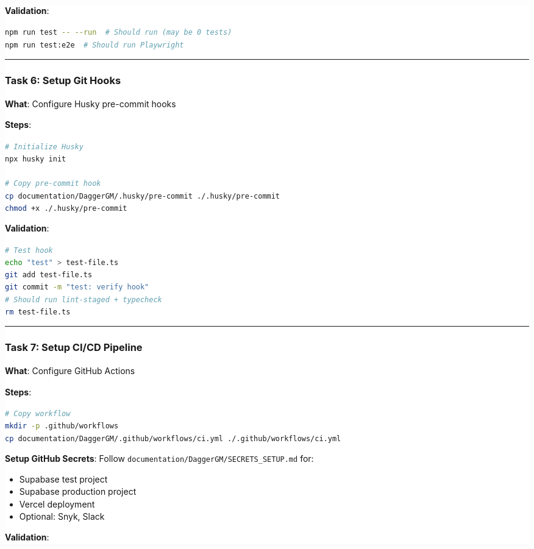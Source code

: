 **Validation**:

```bash
npm run test -- --run  # Should run (may be 0 tests)
npm run test:e2e  # Should run Playwright
```

---

### Task 6: Setup Git Hooks

**What**: Configure Husky pre-commit hooks

**Steps**:

```bash
# Initialize Husky
npx husky init

# Copy pre-commit hook
cp documentation/DaggerGM/.husky/pre-commit ./.husky/pre-commit
chmod +x ./.husky/pre-commit
```

**Validation**:

```bash
# Test hook
echo "test" > test-file.ts
git add test-file.ts
git commit -m "test: verify hook"
# Should run lint-staged + typecheck
rm test-file.ts
```

---

### Task 7: Setup CI/CD Pipeline

**What**: Configure GitHub Actions

**Steps**:

```bash
# Copy workflow
mkdir -p .github/workflows
cp documentation/DaggerGM/.github/workflows/ci.yml ./.github/workflows/ci.yml
```

**Setup GitHub Secrets**:
Follow `documentation/DaggerGM/SECRETS_SETUP.md` for:

- Supabase test project
- Supabase production project
- Vercel deployment
- Optional: Snyk, Slack

**Validation**:
